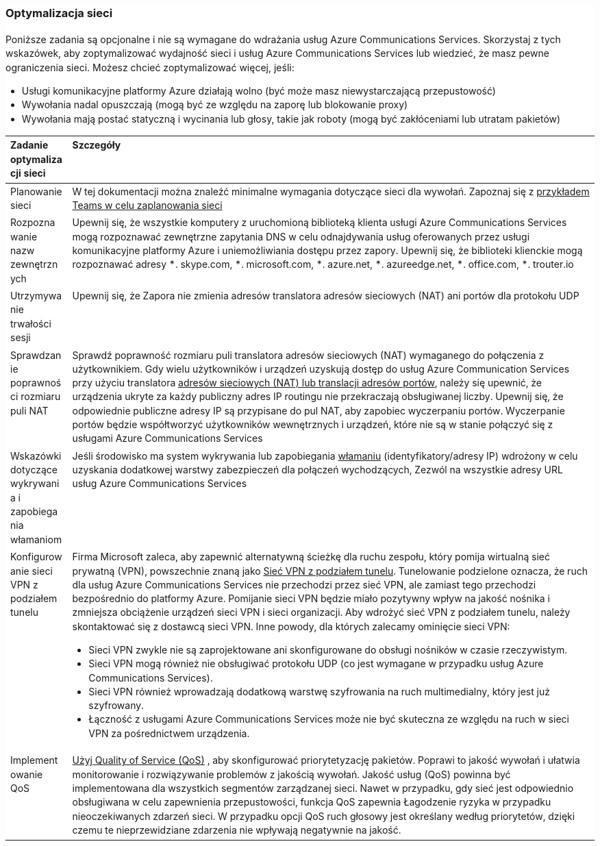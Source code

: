 ### <a name="network-optimization"></a>Optymalizacja sieci

Poniższe zadania są opcjonalne i nie są wymagane do wdrażania usług Azure Communications Services. Skorzystaj z tych wskazówek, aby zoptymalizować wydajność sieci i usług Azure Communications Services lub wiedzieć, że masz pewne ograniczenia sieci.
Możesz chcieć zoptymalizować więcej, jeśli:
* Usługi komunikacyjne platformy Azure działają wolno (być może masz niewystarczającą przepustowość)
* Wywołania nadal opuszczają (mogą być ze względu na zaporę lub blokowanie proxy)
* Wywołania mają postać statyczną i wycinania lub głosy, takie jak roboty (mogą być zakłóceniami lub utratam pakietów)

| Zadanie optymalizacji sieci | Szczegóły |
| :-- | :-- |
| Planowanie sieci | W tej dokumentacji można znaleźć minimalne wymagania dotyczące sieci dla wywołań. Zapoznaj się z [przykładem Teams w celu zaplanowania sieci](https://docs.microsoft.com/microsoftteams/tutorial-network-planner-example) |
| Rozpoznawanie nazw zewnętrznych | Upewnij się, że wszystkie komputery z uruchomioną biblioteką klienta usługi Azure Communications Services mogą rozpoznawać zewnętrzne zapytania DNS w celu odnajdywania usług oferowanych przez usługi komunikacyjne platformy Azure i uniemożliwiania dostępu przez zapory. Upewnij się, że biblioteki klienckie mogą rozpoznawać adresy *. skype.com, *. microsoft.com, *. azure.net, *. azureedge.net, *. office.com, *. trouter.io  |
| Utrzymywanie trwałości sesji | Upewnij się, że Zapora nie zmienia adresów translatora adresów sieciowych (NAT) ani portów dla protokołu UDP
Sprawdzanie poprawności rozmiaru puli NAT | Sprawdź poprawność rozmiaru puli translatora adresów sieciowych (NAT) wymaganego do połączenia z użytkownikiem. Gdy wielu użytkowników i urządzeń uzyskują dostęp do usług Azure Communication Services przy użyciu translatora [adresów sieciowych (NAT) lub translacji adresów portów](https://docs.microsoft.com/office365/enterprise/nat-support-with-office-365), należy się upewnić, że urządzenia ukryte za każdy publiczny adres IP routingu nie przekraczają obsługiwanej liczby. Upewnij się, że odpowiednie publiczne adresy IP są przypisane do pul NAT, aby zapobiec wyczerpaniu portów. Wyczerpanie portów będzie współtworzyć użytkowników wewnętrznych i urządzeń, które nie są w stanie połączyć się z usługami Azure Communications Services |
| Wskazówki dotyczące wykrywania i zapobiegania włamaniom | Jeśli środowisko ma system wykrywania lub zapobiegania [włamaniu](https://docs.microsoft.com/azure/network-watcher/network-watcher-intrusion-detection-open-source-tools) (identyfikatory/adresy IP) wdrożony w celu uzyskania dodatkowej warstwy zabezpieczeń dla połączeń wychodzących, Zezwól na wszystkie adresy URL usług Azure Communications Services |
| Konfigurowanie sieci VPN z podziałem tunelu | Firma Microsoft zaleca, aby zapewnić alternatywną ścieżkę dla ruchu zespołu, który pomija wirtualną sieć prywatną (VPN), powszechnie znaną jako [Sieć VPN z podziałem tunelu](https://docs.microsoft.com/windows/security/identity-protection/vpn/vpn-routing). Tunelowanie podzielone oznacza, że ruch dla usług Azure Communications Services nie przechodzi przez sieć VPN, ale zamiast tego przechodzi bezpośrednio do platformy Azure. Pomijanie sieci VPN będzie miało pozytywny wpływ na jakość nośnika i zmniejsza obciążenie urządzeń sieci VPN i sieci organizacji. Aby wdrożyć sieć VPN z podziałem tunelu, należy skontaktować się z dostawcą sieci VPN. Inne powody, dla których zalecamy ominięcie sieci VPN: <ul><li> Sieci VPN zwykle nie są zaprojektowane ani skonfigurowane do obsługi nośników w czasie rzeczywistym.</li><li> Sieci VPN mogą również nie obsługiwać protokołu UDP (co jest wymagane w przypadku usług Azure Communications Services).</li><li>Sieci VPN również wprowadzają dodatkową warstwę szyfrowania na ruch multimedialny, który jest już szyfrowany.</li><li>Łączność z usługami Azure Communications Services może nie być skuteczna ze względu na ruch w sieci VPN za pośrednictwem urządzenia.</li></ul>|
| Implementowanie QoS | [Użyj Quality of Service (QoS)](https://docs.microsoft.com/microsoftteams/qos-in-teams) , aby skonfigurować priorytetyzację pakietów. Poprawi to jakość wywołań i ułatwia monitorowanie i rozwiązywanie problemów z jakością wywołań. Jakość usług (QoS) powinna być implementowana dla wszystkich segmentów zarządzanej sieci. Nawet w przypadku, gdy sieć jest odpowiednio obsługiwana w celu zapewnienia przepustowości, funkcja QoS zapewnia Łagodzenie ryzyka w przypadku nieoczekiwanych zdarzeń sieci. W przypadku opcji QoS ruch głosowy jest określany według priorytetów, dzięki czemu te nieprzewidziane zdarzenia nie wpływają negatywnie na jakość. | 